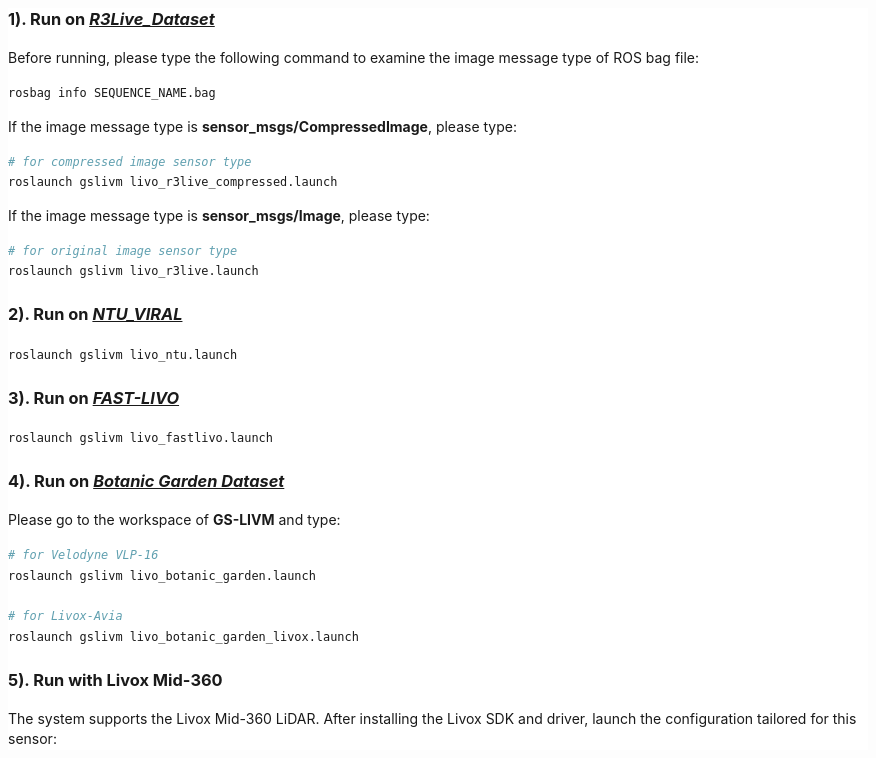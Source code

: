 

###  1). Run on [*R3Live_Dataset*](https://github.com/ziv-lin/r3live_dataset)

Before running, please type the following command to examine the image message type of ROS bag file:

```bash
rosbag info SEQUENCE_NAME.bag
```

If the image message type is **sensor_msgs/CompressedImage**, please type:

```bash
# for compressed image sensor type
roslaunch gslivm livo_r3live_compressed.launch
```

If the image message type is **sensor_msgs/Image**, please type:

```bash
# for original image sensor type
roslaunch gslivm livo_r3live.launch
```


###  2). Run on [*NTU_VIRAL*](https://ntu-aris.github.io/ntu_viral_dataset/)

```bash
roslaunch gslivm livo_ntu.launch
```

###  3). Run on [*FAST-LIVO*](https://connecthkuhk-my.sharepoint.com/:f:/g/personal/zhengcr_connect_hku_hk/Esiqlmaql0dPreuOhiHlXl4Bqu5RRRIViK1EyuR4h1_n4w?e=fZdVn0)


```bash
roslaunch gslivm livo_fastlivo.launch
```

###  4). Run on [*Botanic Garden Dataset*](https://github.com/robot-pesg/BotanicGarden)

Please go to the workspace of **GS-LIVM** and type:

```bash
# for Velodyne VLP-16
roslaunch gslivm livo_botanic_garden.launch

# for Livox-Avia
roslaunch gslivm livo_botanic_garden_livox.launch
```

###  5). Run with Livox Mid-360

The system supports the Livox Mid-360 LiDAR. After installing the Livox SDK and driver, launch the configuration tailored for this sensor:
